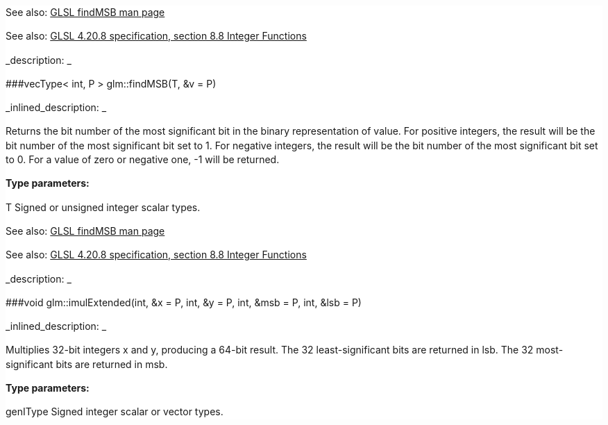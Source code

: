 
See also: <a href="http://www.opengl.org/sdk/docs/manglsl/xhtml/findMSB.xml">GLSL findMSB man page</a>

See also: <a href="http://www.opengl.org/registry/doc/GLSLangSpec.4.20.8.pdf">GLSL 4.20.8 specification, section 8.8 Integer Functions</a>





_description: _









###vecType< int, P > glm::findMSB(T, &v = P)



_inlined_description: _

Returns the bit number of the most significant bit in the binary representation of value.
For positive integers, the result will be the bit number of the most significant bit set to 1.
For negative integers, the result will be the bit number of the most significant
bit set to 0. For a value of zero or negative one, -1 will be returned.


**Type parameters:**

T Signed or unsigned integer scalar types.


See also: <a href="http://www.opengl.org/sdk/docs/manglsl/xhtml/findMSB.xml">GLSL findMSB man page</a>

See also: <a href="http://www.opengl.org/registry/doc/GLSLangSpec.4.20.8.pdf">GLSL 4.20.8 specification, section 8.8 Integer Functions</a>





_description: _









###void glm::imulExtended(int, &x = P, int, &y = P, int, &msb = P, int, &lsb = P)



_inlined_description: _

Multiplies 32-bit integers x and y, producing a 64-bit
result. The 32 least-significant bits are returned in lsb.
The 32 most-significant bits are returned in msb.


**Type parameters:**

genIType Signed integer scalar or vector types.
